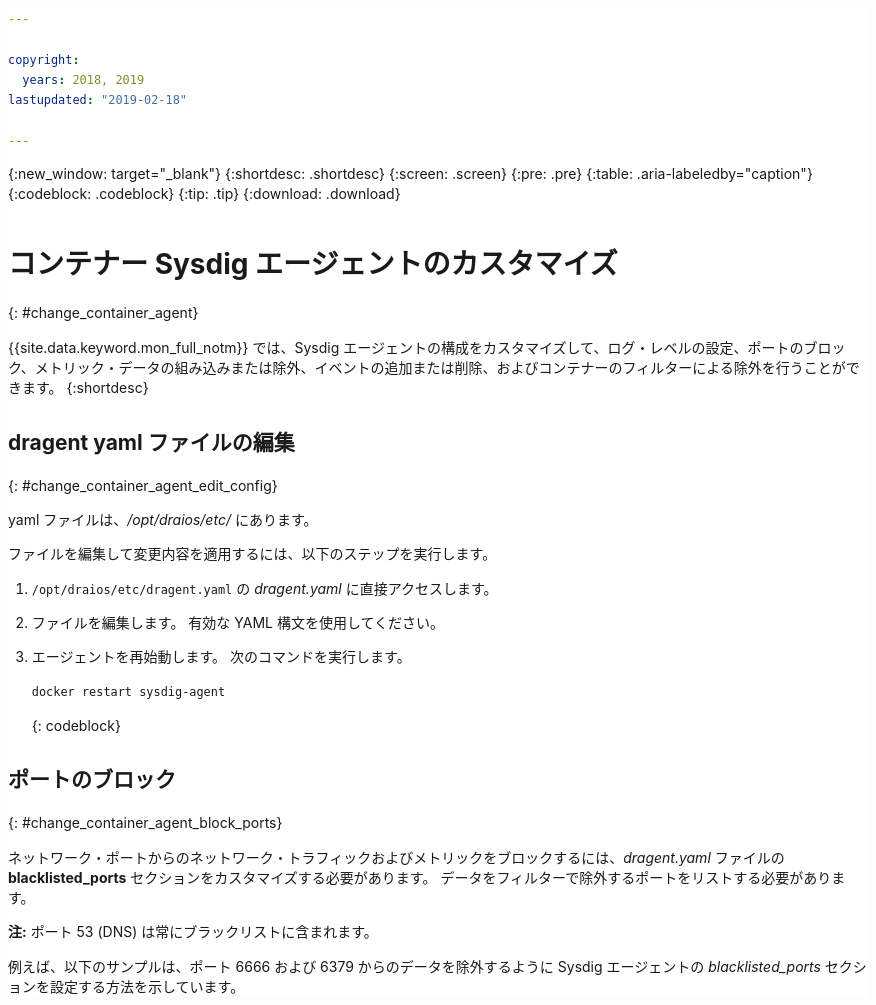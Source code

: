 ```yaml
---

copyright:
  years: 2018, 2019
lastupdated: "2019-02-18"

---
```


{:new_window: target="_blank"}
{:shortdesc: .shortdesc}
{:screen: .screen}
{:pre: .pre}
{:table: .aria-labeledby="caption"}
{:codeblock: .codeblock}
{:tip: .tip}
{:download: .download}

# コンテナー Sysdig エージェントのカスタマイズ
{: #change_container_agent}

{{site.data.keyword.mon_full_notm}} では、Sysdig エージェントの構成をカスタマイズして、ログ・レベルの設定、ポートのブロック、メトリック・データの組み込みまたは除外、イベントの追加または削除、およびコンテナーのフィルターによる除外を行うことができます。 
{:shortdesc}


## dragent yaml ファイルの編集
{: #change_container_agent_edit_config}

yaml ファイルは、*/opt/draios/etc/* にあります。

ファイルを編集して変更内容を適用するには、以下のステップを実行します。

1. `/opt/draios/etc/dragent.yaml` の *dragent.yaml* に直接アクセスします。
2. ファイルを編集します。 有効な YAML 構文を使用してください。
3. エージェントを再始動します。 次のコマンドを実行します。

    ```
    docker restart sysdig-agent
    ```
    {: codeblock}



## ポートのブロック
{: #change_container_agent_block_ports}

ネットワーク・ポートからのネットワーク・トラフィックおよびメトリックをブロックするには、*dragent.yaml* ファイルの **blacklisted_ports** セクションをカスタマイズする必要があります。 データをフィルターで除外するポートをリストする必要があります。

**注:** ポート 53 (DNS) は常にブラックリストに含まれます。 

例えば、以下のサンプルは、ポート 6666 および 6379 からのデータを除外するように Sysdig エージェントの *blacklisted_ports* セクションを設定する方法を示しています。

